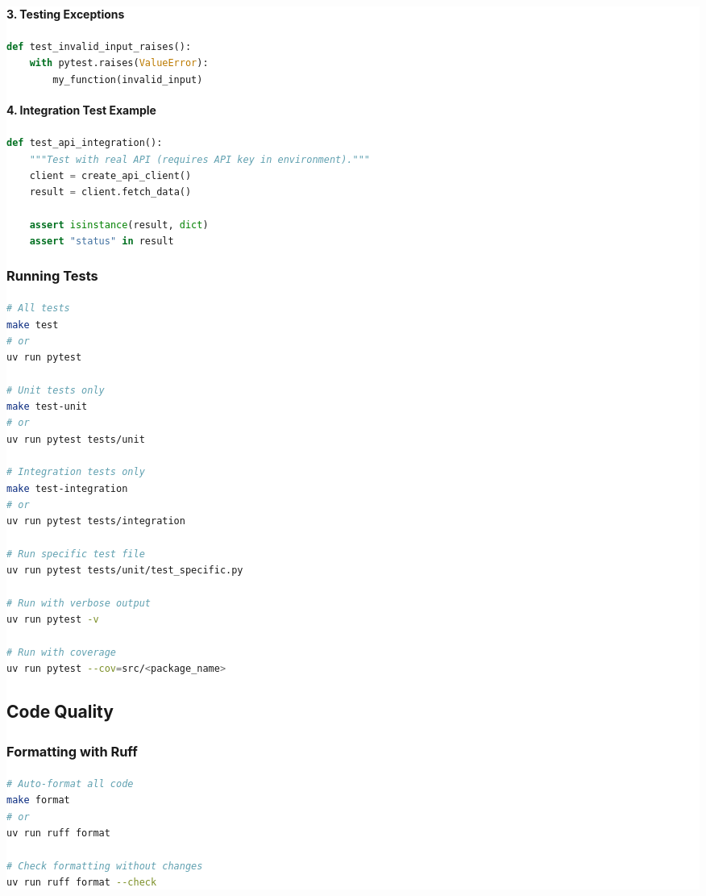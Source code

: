 #### 3. Testing Exceptions

```python
def test_invalid_input_raises():
    with pytest.raises(ValueError):
        my_function(invalid_input)
```

#### 4. Integration Test Example

```python
def test_api_integration():
    """Test with real API (requires API key in environment)."""
    client = create_api_client()
    result = client.fetch_data()
    
    assert isinstance(result, dict)
    assert "status" in result
```

### Running Tests

```bash
# All tests
make test
# or
uv run pytest

# Unit tests only
make test-unit
# or
uv run pytest tests/unit

# Integration tests only
make test-integration
# or
uv run pytest tests/integration

# Run specific test file
uv run pytest tests/unit/test_specific.py

# Run with verbose output
uv run pytest -v

# Run with coverage
uv run pytest --cov=src/<package_name>
```

## Code Quality

### Formatting with Ruff

```bash
# Auto-format all code
make format
# or
uv run ruff format

# Check formatting without changes
uv run ruff format --check
```
